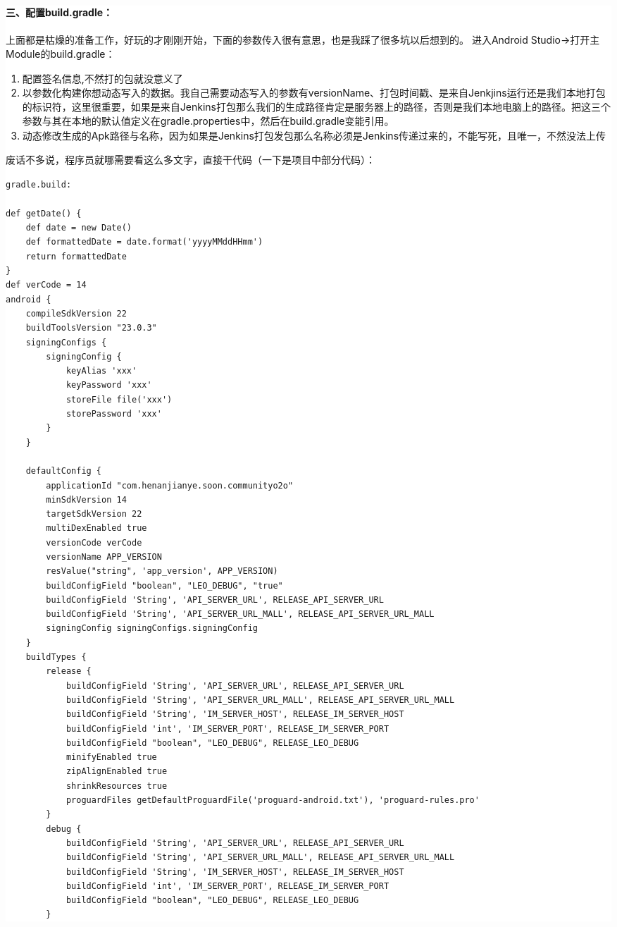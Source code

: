 <h4>三、配置build.gradle：</h4>
上面都是枯燥的准备工作，好玩的才刚刚开始，下面的参数传入很有意思，也是我踩了很多坑以后想到的。
进入Android Studio->打开主Module的build.gradle：</br>
<ol>
<li>配置签名信息,不然打的包就没意义了</li>
<li>以参数化构建你想动态写入的数据。我自己需要动态写入的参数有versionName、打包时间戳、是来自Jenkjins运行还是我们本地打包的标识符，这里很重要，如果是来自Jenkins打包那么我们的生成路径肯定是服务器上的路径，否则是我们本地电脑上的路径。把这三个参数与其在本地的默认值定义在gradle.properties中，然后在build.gradle变能引用。</li>
<li>动态修改生成的Apk路径与名称，因为如果是Jenkins打包发包那么名称必须是Jenkins传递过来的，不能写死，且唯一，不然没法上传</li>
</ol>
废话不多说，程序员就哪需要看这么多文字，直接干代码（一下是项目中部分代码）：</br>


```
gradle.build:

def getDate() {
    def date = new Date()
    def formattedDate = date.format('yyyyMMddHHmm')
    return formattedDate
}
def verCode = 14
android {
    compileSdkVersion 22
    buildToolsVersion "23.0.3"
    signingConfigs {
        signingConfig {
            keyAlias 'xxx'
            keyPassword 'xxx'
            storeFile file('xxx')
            storePassword 'xxx'
        }
    }

    defaultConfig {
        applicationId "com.henanjianye.soon.communityo2o"
        minSdkVersion 14
        targetSdkVersion 22
        multiDexEnabled true
        versionCode verCode
        versionName APP_VERSION
        resValue("string", 'app_version', APP_VERSION)
        buildConfigField "boolean", "LEO_DEBUG", "true"
        buildConfigField 'String', 'API_SERVER_URL', RELEASE_API_SERVER_URL
        buildConfigField 'String', 'API_SERVER_URL_MALL', RELEASE_API_SERVER_URL_MALL
        signingConfig signingConfigs.signingConfig
    }
    buildTypes {
        release {
            buildConfigField 'String', 'API_SERVER_URL', RELEASE_API_SERVER_URL
            buildConfigField 'String', 'API_SERVER_URL_MALL', RELEASE_API_SERVER_URL_MALL
            buildConfigField 'String', 'IM_SERVER_HOST', RELEASE_IM_SERVER_HOST
            buildConfigField 'int', 'IM_SERVER_PORT', RELEASE_IM_SERVER_PORT
            buildConfigField "boolean", "LEO_DEBUG", RELEASE_LEO_DEBUG
            minifyEnabled true
            zipAlignEnabled true
            shrinkResources true
            proguardFiles getDefaultProguardFile('proguard-android.txt'), 'proguard-rules.pro'
        }
        debug {
            buildConfigField 'String', 'API_SERVER_URL', RELEASE_API_SERVER_URL
            buildConfigField 'String', 'API_SERVER_URL_MALL', RELEASE_API_SERVER_URL_MALL
            buildConfigField 'String', 'IM_SERVER_HOST', RELEASE_IM_SERVER_HOST
            buildConfigField 'int', 'IM_SERVER_PORT', RELEASE_IM_SERVER_PORT
            buildConfigField "boolean", "LEO_DEBUG", RELEASE_LEO_DEBUG
        }
```